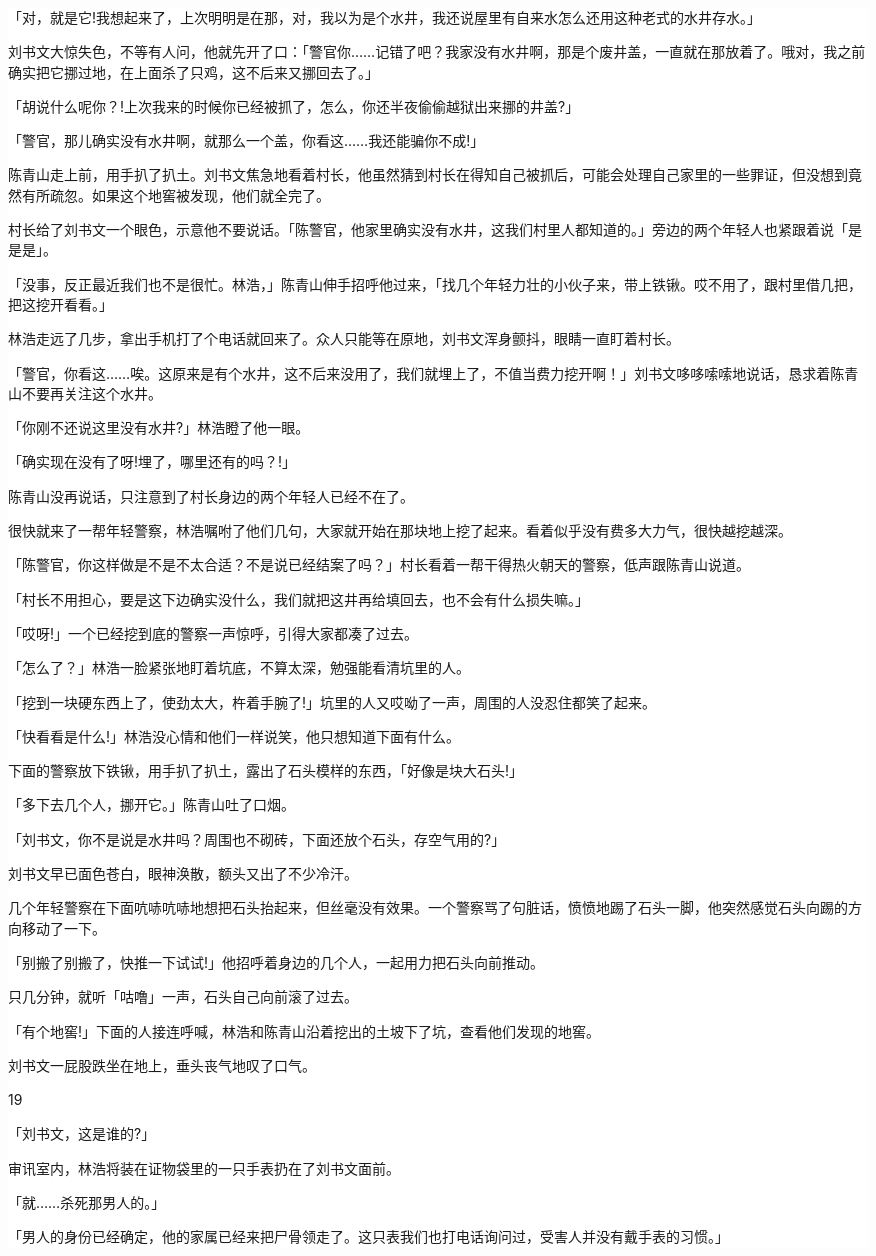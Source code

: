 「对，就是它!我想起来了，上次明明是在那，对，我以为是个水井，我还说屋里有自来水怎么还用这种老式的水井存水。」

刘书文大惊失色，不等有人问，他就先开了口：「警官你……记错了吧？我家没有水井啊，那是个废井盖，一直就在那放着了。哦对，我之前确实把它挪过地，在上面杀了只鸡，这不后来又挪回去了。」

「胡说什么呢你？!上次我来的时候你已经被抓了，怎么，你还半夜偷偷越狱出来挪的井盖?」

「警官，那儿确实没有水井啊，就那么一个盖，你看这……我还能骗你不成!」

陈青山走上前，用手扒了扒土。刘书文焦急地看着村长，他虽然猜到村长在得知自己被抓后，可能会处理自己家里的一些罪证，但没想到竟然有所疏忽。如果这个地窖被发现，他们就全完了。

村长给了刘书文一个眼色，示意他不要说话。「陈警官，他家里确实没有水井，这我们村里人都知道的。」旁边的两个年轻人也紧跟着说「是是是」。

「没事，反正最近我们也不是很忙。林浩，」陈青山伸手招呼他过来，「找几个年轻力壮的小伙子来，带上铁锹。哎不用了，跟村里借几把，把这挖开看看。」

林浩走远了几步，拿出手机打了个电话就回来了。众人只能等在原地，刘书文浑身颤抖，眼睛一直盯着村长。

「警官，你看这……唉。这原来是有个水井，这不后来没用了，我们就埋上了，不值当费力挖开啊！」刘书文哆哆嗦嗦地说话，恳求着陈青山不要再关注这个水井。

「你刚不还说这里没有水井?」林浩瞪了他一眼。

「确实现在没有了呀!埋了，哪里还有的吗？!」

陈青山没再说话，只注意到了村长身边的两个年轻人已经不在了。

很快就来了一帮年轻警察，林浩嘱咐了他们几句，大家就开始在那块地上挖了起来。看着似乎没有费多大力气，很快越挖越深。

「陈警官，你这样做是不是不太合适？不是说已经结案了吗？」村长看着一帮干得热火朝天的警察，低声跟陈青山说道。

「村长不用担心，要是这下边确实没什么，我们就把这井再给填回去，也不会有什么损失嘛。」

「哎呀!」一个已经挖到底的警察一声惊呼，引得大家都凑了过去。

「怎么了？」林浩一脸紧张地盯着坑底，不算太深，勉强能看清坑里的人。

「挖到一块硬东西上了，使劲太大，杵着手腕了!」坑里的人又哎呦了一声，周围的人没忍住都笑了起来。

「快看看是什么!」林浩没心情和他们一样说笑，他只想知道下面有什么。

下面的警察放下铁锹，用手扒了扒土，露出了石头模样的东西，「好像是块大石头!」

「多下去几个人，挪开它。」陈青山吐了口烟。

「刘书文，你不是说是水井吗？周围也不砌砖，下面还放个石头，存空气用的?」

刘书文早已面色苍白，眼神涣散，额头又出了不少冷汗。

几个年轻警察在下面吭哧吭哧地想把石头抬起来，但丝毫没有效果。一个警察骂了句脏话，愤愤地踢了石头一脚，他突然感觉石头向踢的方向移动了一下。

「别搬了别搬了，快推一下试试!」他招呼着身边的几个人，一起用力把石头向前推动。

只几分钟，就听「咕噜」一声，石头自己向前滚了过去。

「有个地窖!」下面的人接连呼喊，林浩和陈青山沿着挖出的土坡下了坑，查看他们发现的地窖。

刘书文一屁股跌坐在地上，垂头丧气地叹了口气。

19

「刘书文，这是谁的?」

审讯室内，林浩将装在证物袋里的一只手表扔在了刘书文面前。

「就……杀死那男人的。」

「男人的身份已经确定，他的家属已经来把尸骨领走了。这只表我们也打电话询问过，受害人并没有戴手表的习惯。」
